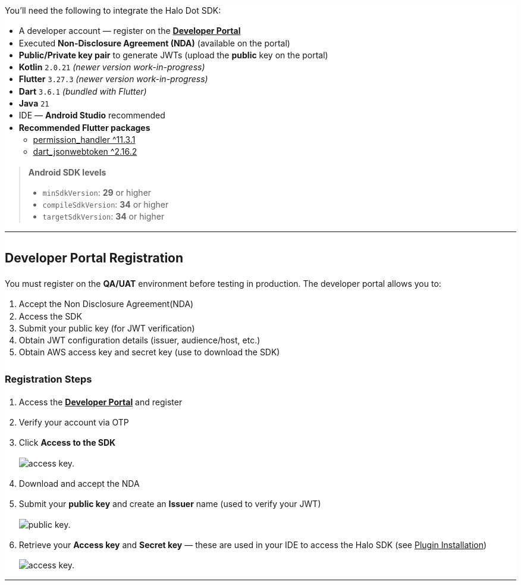 You’ll need the following to integrate the Halo Dot SDK:

- A developer account — register on the **<a href="https://halo.developerportal.dev.haloplus.io/" target="_blank">Developer Portal</a>**
- Executed **Non‑Disclosure Agreement (NDA)** (available on the portal)
- **Public/Private key pair** to generate JWTs (upload the **public** key on the portal)
- **Kotlin** `2.0.21` *(newer version work-in-progress)*
- **Flutter** `3.27.3` *(newer version work-in-progress)*
- **Dart** `3.6.1` *(bundled with Flutter)*
- **Java** `21`
- IDE — **Android Studio** recommended
- **Recommended Flutter packages**
  - <a href="https://pub.dev/packages/permission_handler" target="_blank">permission_handler ^11.3.1</a>
  - <a href="https://pub.dev/packages/dart_jsonwebtoken" target="_blank">dart_jsonwebtoken ^2.16.2</a>

> **Android SDK levels**
>
> - `minSdkVersion`: **29** or higher
> - `compileSdkVersion`: **34** or higher
> - `targetSdkVersion`: **34** or higher

---

## Developer Portal Registration

You must register on the **QA/UAT** environment before testing in production. The developer portal allows you to:

1. Accept the Non Disclosure Agreement(NDA)
2. Access the SDK
3. Submit your public key (for JWT verification)
4. Obtain JWT configuration details (issuer, audience/host, etc.)
5. Obtain AWS access key and secret key (use to download the SDK)

### Registration Steps

1. Access the **<a href="https://halo.developerportal.dev.haloplus.io/" target="_blank">Developer Portal</a>** and register
2. Verify your account via OTP
3. Click **Access to the SDK**
   
   <img src="https://static.dev.haloplus.io/static/mpos/readme/assets/access_sdk.jpg" width="450" alt="access key." />

4. Download and accept the NDA
5. Submit your **public key** and create an **Issuer** name (used to verify your JWT)

   <img src="https://static.dev.haloplus.io/static/mpos/readme/assets/public_key.png" alt="public key." width="450" />

6. Retrieve your **Access key** and **Secret key** — these are used in your IDE to access the Halo SDK (see [Plugin Installation](#plugin-installation))

   <img src="https://static.dev.haloplus.io/static/mpos/readme/assets/access_key.png" alt="access key." width="450" />

---